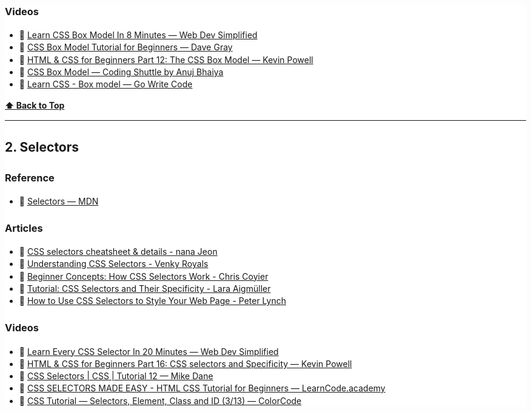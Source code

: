   

  

### Videos
- 🎥 [Learn CSS Box Model In 8 Minutes — Web Dev Simplified](https://www.youtube.com/watch?v=rIO5326FgPE)
- 🎥 [CSS Box Model Tutorial for Beginners — Dave Gray](https://www.youtube.com/watch?v=L9khsrjMwKw)
- 🎥 [HTML & CSS for Beginners Part 12: The CSS Box Model — Kevin Powell](https://www.youtube.com/watch?v=M6coJNLFBWI)
- 🎥 [CSS Box Model — Coding Shuttle by Anuj Bhaiya](https://www.youtube.com/watch?v=QyrYEyMNYBk)
- 🎥 [Learn CSS - Box model — Go Write Code](https://www.youtube.com/watch?v=5yCnqmRHxOw)

  
**[⬆ Back to Top](#table-of-contents)**

  
---

  

  

## 2. Selectors

  

  

### Reference
- 📜 [Selectors — MDN](https://developer.mozilla.org/en-US/docs/Web/CSS/Attribute_selectors)

  

  

### Articles
- 📜 [CSS selectors cheatsheet & details - nana Jeon](https://medium.com/design-code-repository/css-selectors-cheatsheet-details-9593bc204e3f)
- 📜 [Understanding CSS Selectors - Venky Royals](https://medium.com/front-end-weekly/understanding-css-selectors-1c03267e7cd2)
- 📜 [Beginner Concepts: How CSS Selectors Work - Chris Coyier](https://css-tricks.com/how-css-selectors-work/)
- 📜 [Tutorial: CSS Selectors and Their Specificity - Lara Aigmüller](https://www.scale.at/blog/css-selectors)
- 📜 [How to Use CSS Selectors to Style Your Web Page - Peter Lynch](https://www.freecodecamp.org/news/use-css-selectors-to-style-webpage/)

  

  

### Videos
- 🎥 [Learn Every CSS Selector In 20 Minutes — Web Dev Simplified](https://www.youtube.com/watch?v=l1mER1bV0N0)
- 🎥 [HTML & CSS for Beginners Part 16: CSS selectors and Specificity — Kevin Powell](https://www.youtube.com/watch?v=Oh0TplG4nYw)
- 🎥 [CSS Selectors | CSS | Tutorial 12 — Mike Dane](https://www.youtube.com/watch?v=TbfIyjNTXbA)
- 🎥 [CSS SELECTORS MADE EASY - HTML CSS Tutorial for Beginners — LearnCode.academy](https://www.youtube.com/watch?v=dcCCOiQ1ZuM)
- 🎥 [CSS Tutorial — Selectors, Element, Class and ID (3/13) — ColorCode](https://www.youtube.com/watch?v=1h5StQJ8hww)
